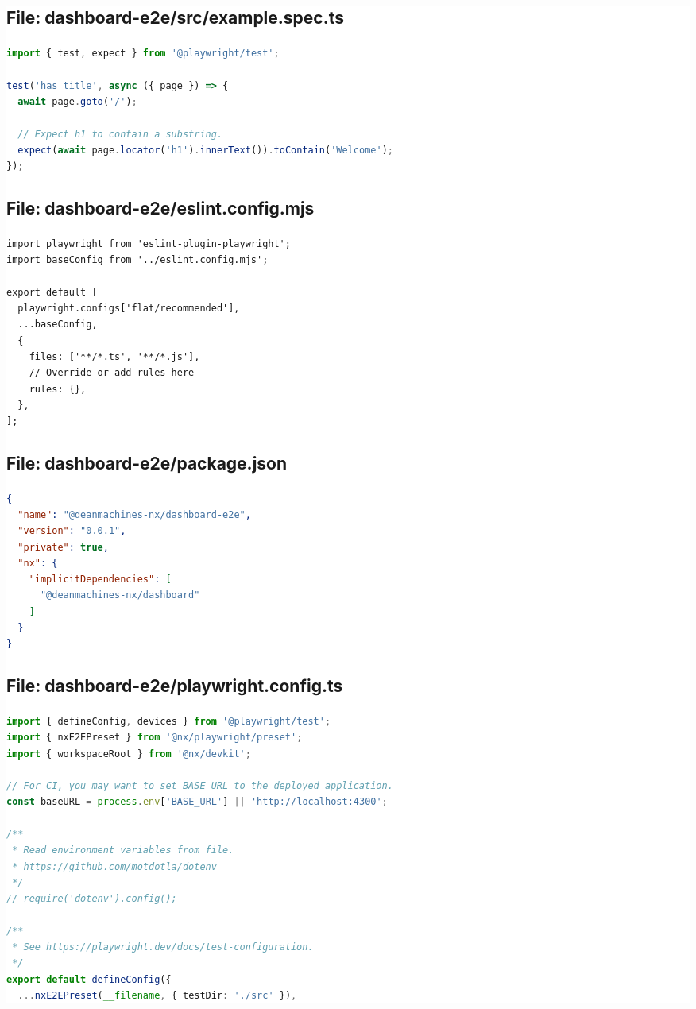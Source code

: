## File: dashboard-e2e/src/example.spec.ts
````typescript
import { test, expect } from '@playwright/test';

test('has title', async ({ page }) => {
  await page.goto('/');

  // Expect h1 to contain a substring.
  expect(await page.locator('h1').innerText()).toContain('Welcome');
});
````

## File: dashboard-e2e/eslint.config.mjs
````
import playwright from 'eslint-plugin-playwright';
import baseConfig from '../eslint.config.mjs';

export default [
  playwright.configs['flat/recommended'],
  ...baseConfig,
  {
    files: ['**/*.ts', '**/*.js'],
    // Override or add rules here
    rules: {},
  },
];
````

## File: dashboard-e2e/package.json
````json
{
  "name": "@deanmachines-nx/dashboard-e2e",
  "version": "0.0.1",
  "private": true,
  "nx": {
    "implicitDependencies": [
      "@deanmachines-nx/dashboard"
    ]
  }
}
````

## File: dashboard-e2e/playwright.config.ts
````typescript
import { defineConfig, devices } from '@playwright/test';
import { nxE2EPreset } from '@nx/playwright/preset';
import { workspaceRoot } from '@nx/devkit';

// For CI, you may want to set BASE_URL to the deployed application.
const baseURL = process.env['BASE_URL'] || 'http://localhost:4300';

/**
 * Read environment variables from file.
 * https://github.com/motdotla/dotenv
 */
// require('dotenv').config();

/**
 * See https://playwright.dev/docs/test-configuration.
 */
export default defineConfig({
  ...nxE2EPreset(__filename, { testDir: './src' }),
````